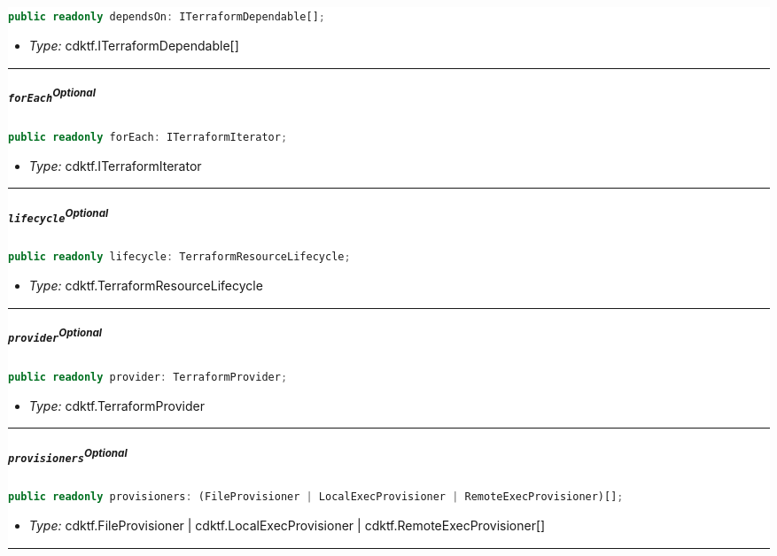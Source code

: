 ```typescript
public readonly dependsOn: ITerraformDependable[];
```

- *Type:* cdktf.ITerraformDependable[]

---

##### `forEach`<sup>Optional</sup> <a name="forEach" id="@cdktf/provider-cloudflare.dataCloudflareBotnetFeedConfigAsn.DataCloudflareBotnetFeedConfigAsnConfig.property.forEach"></a>

```typescript
public readonly forEach: ITerraformIterator;
```

- *Type:* cdktf.ITerraformIterator

---

##### `lifecycle`<sup>Optional</sup> <a name="lifecycle" id="@cdktf/provider-cloudflare.dataCloudflareBotnetFeedConfigAsn.DataCloudflareBotnetFeedConfigAsnConfig.property.lifecycle"></a>

```typescript
public readonly lifecycle: TerraformResourceLifecycle;
```

- *Type:* cdktf.TerraformResourceLifecycle

---

##### `provider`<sup>Optional</sup> <a name="provider" id="@cdktf/provider-cloudflare.dataCloudflareBotnetFeedConfigAsn.DataCloudflareBotnetFeedConfigAsnConfig.property.provider"></a>

```typescript
public readonly provider: TerraformProvider;
```

- *Type:* cdktf.TerraformProvider

---

##### `provisioners`<sup>Optional</sup> <a name="provisioners" id="@cdktf/provider-cloudflare.dataCloudflareBotnetFeedConfigAsn.DataCloudflareBotnetFeedConfigAsnConfig.property.provisioners"></a>

```typescript
public readonly provisioners: (FileProvisioner | LocalExecProvisioner | RemoteExecProvisioner)[];
```

- *Type:* cdktf.FileProvisioner | cdktf.LocalExecProvisioner | cdktf.RemoteExecProvisioner[]

---
